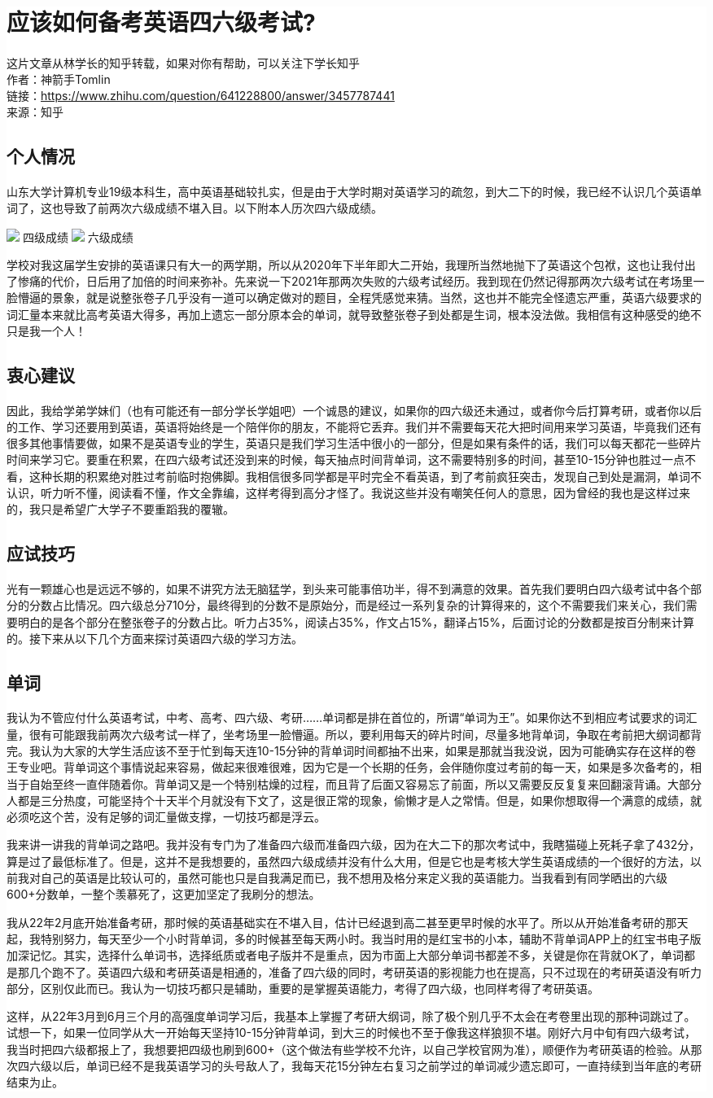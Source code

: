 # 应该如何备考英语四六级考试?

这片文章从林学长的知乎转载，如果对你有帮助，可以关注下学长知乎 \
作者：神箭手Tomlin \
链接：https://www.zhihu.com/question/641228800/answer/3457787441 \
来源：知乎

## 个人情况

山东大学计算机专业19级本科生，高中英语基础较扎实，但是由于大学时期对英语学习的疏忽，到大二下的时候，我已经不认识几个英语单词了，这也导致了前两次六级成绩不堪入目。以下附本人历次四六级成绩。

<img src="https://picx.zhimg.com/50/v2-cfc3efbc65ca00be1c1be1e283ccb86a_720w.jpg?source=2c26e567" data-size="normal" data-rawwidth="1568" data-rawheight="235" data-original-token="v2-cfc3efbc65ca00be1c1be1e283ccb86a" data-default-watermark-src="https://pica.zhimg.com/50/v2-cfc3efbc65ca00be1c1be1e283ccb86a_720w.jpg?source=2c26e567" class="origin_image zh-lightbox-thumb" width="1568" data-original="https://pic1.zhimg.com/v2-cfc3efbc65ca00be1c1be1e283ccb86a_r.jpg?source=2c26e567"/>
四级成绩

<img src="https://pic1.zhimg.com/50/v2-6a3d622f6159590247a1afa5be99b6df_720w.jpg?source=2c26e567" data-size="normal" data-rawwidth="1570" data-rawheight="350" data-original-token="v2-4bf4db79915adc38cdb731e4c6991825" data-default-watermark-src="https://pica.zhimg.com/50/v2-81b1c688a5816ee007eb2227f4b478ef_720w.jpg?source=2c26e567" class="origin_image zh-lightbox-thumb" width="1570" data-original="https://picx.zhimg.com/v2-6a3d622f6159590247a1afa5be99b6df_r.jpg?source=2c26e567"/>
六级成绩

学校对我这届学生安排的英语课只有大一的两学期，所以从2020年下半年即大二开始，我理所当然地抛下了英语这个包袱，这也让我付出了惨痛的代价，日后用了加倍的时间来弥补。先来说一下2021年那两次失败的六级考试经历。我到现在仍然记得那两次六级考试在考场里一脸懵逼的景象，就是说整张卷子几乎没有一道可以确定做对的题目，全程凭感觉来猜。当然，这也并不能完全怪遗忘严重，英语六级要求的词汇量本来就比高考英语大得多，再加上遗忘一部分原本会的单词，就导致整张卷子到处都是生词，根本没法做。我相信有这种感受的绝不只是我一个人！

## 衷心建议

因此，我给学弟学妹们（也有可能还有一部分学长学姐吧）一个诚恳的建议，如果你的四六级还未通过，或者你今后打算考研，或者你以后的工作、学习还要用到英语，英语将始终是一个陪伴你的朋友，不能将它丢弃。我们并不需要每天花大把时间用来学习英语，毕竟我们还有很多其他事情要做，如果不是英语专业的学生，英语只是我们学习生活中很小的一部分，但是如果有条件的话，我们可以每天都花一些碎片时间来学习它。要重在积累，在四六级考试还没到来的时候，每天抽点时间背单词，这不需要特别多的时间，甚至10-15分钟也胜过一点不看，这种长期的积累绝对胜过考前临时抱佛脚。我相信很多同学都是平时完全不看英语，到了考前疯狂突击，发现自己到处是漏洞，单词不认识，听力听不懂，阅读看不懂，作文全靠编，这样考得到高分才怪了。我说这些并没有嘲笑任何人的意思，因为曾经的我也是这样过来的，我只是希望广大学子不要重蹈我的覆辙。

## 应试技巧

光有一颗雄心也是远远不够的，如果不讲究方法无脑猛学，到头来可能事倍功半，得不到满意的效果。首先我们要明白四六级考试中各个部分的分数占比情况。四六级总分710分，最终得到的分数不是原始分，而是经过一系列复杂的计算得来的，这个不需要我们来关心，我们需要明白的是各个部分在整张卷子的分数占比。听力占35%，阅读占35%，作文占15%，翻译占15%，后面讨论的分数都是按百分制来计算的。接下来从以下几个方面来探讨英语四六级的学习方法。

## 单词

我认为不管应付什么英语考试，中考、高考、四六级、考研……单词都是排在首位的，所谓“单词为王”。如果你达不到相应考试要求的词汇量，很有可能跟我前两次六级考试一样了，坐考场里一脸懵逼。所以，要利用每天的碎片时间，尽量多地背单词，争取在考前把大纲词都背完。我认为大家的大学生活应该不至于忙到每天连10-15分钟的背单词时间都抽不出来，如果是那就当我没说，因为可能确实存在这样的卷王专业吧。背单词这个事情说起来容易，做起来很难很难，因为它是一个长期的任务，会伴随你度过考前的每一天，如果是多次备考的，相当于自始至终一直伴随着你。背单词又是一个特别枯燥的过程，而且背了后面又容易忘了前面，所以又需要反反复复来回翻滚背诵。大部分人都是三分热度，可能坚持个十天半个月就没有下文了，这是很正常的现象，偷懒才是人之常情。但是，如果你想取得一个满意的成绩，就必须吃这个苦，没有足够的词汇量做支撑，一切技巧都是浮云。

我来讲一讲我的背单词之路吧。我并没有专门为了准备四六级而准备四六级，因为在大二下的那次考试中，我瞎猫碰上死耗子拿了432分，算是过了最低标准了。但是，这并不是我想要的，虽然四六级成绩并没有什么大用，但是它也是考核大学生英语成绩的一个很好的方法，以前我对自己的英语是比较认可的，虽然可能也只是自我满足而已，我不想用及格分来定义我的英语能力。当我看到有同学晒出的六级600+分数单，一整个羡慕死了，这更加坚定了我刷分的想法。

我从22年2月底开始准备考研，那时候的英语基础实在不堪入目，估计已经退到高二甚至更早时候的水平了。所以从开始准备考研的那天起，我特别努力，每天至少一个小时背单词，多的时候甚至每天两小时。我当时用的是红宝书的小本，辅助不背单词APP上的红宝书电子版加深记忆。其实，选择什么单词书，选择纸质或者电子版并不是重点，因为市面上大部分单词书都差不多，关键是你在背就OK了，单词都是那几个跑不了。英语四六级和考研英语是相通的，准备了四六级的同时，考研英语的影视能力也在提高，只不过现在的考研英语没有听力部分，区别仅此而已。我认为一切技巧都只是辅助，重要的是掌握英语能力，考得了四六级，也同样考得了考研英语。

这样，从22年3月到6月三个月的高强度单词学习后，我基本上掌握了考研大纲词，除了极个别几乎不太会在考卷里出现的那种词跳过了。试想一下，如果一位同学从大一开始每天坚持10-15分钟背单词，到大三的时候也不至于像我这样狼狈不堪。刚好六月中旬有四六级考试，我当时把四六级都报上了，我想要把四级也刷到600+（这个做法有些学校不允许，以自己学校官网为准），顺便作为考研英语的检验。从那次四六级以后，单词已经不是我英语学习的头号敌人了，我每天花15分钟左右复习之前学过的单词减少遗忘即可，一直持续到当年底的考研结束为止。
